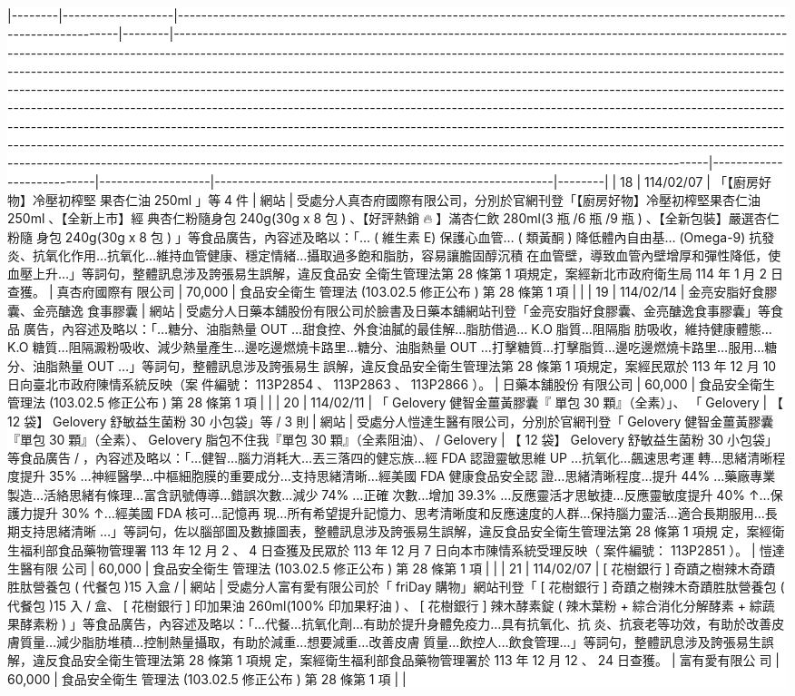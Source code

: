 |--------|-------------------|---------------------------------------------------------------------------------------------------------------------------|--------|---------------------------------------------------------------------------------------------------------------------------------------------------------------------------------------------------------------------------------------------------------------------------------------------------------------------------------------------------------------------------------------------------------------------------------------------------------------------------------------------------------------------------------------------------------------------------------------------------------------------------------------------------------------------------------------------------------------------------------------------------------------------------------------------------------------------------------------------------------------------------------------------------------------------------------------------------------------------------------------------------------------------------------------------------------------|---------------------------|-------------------|----------------------------------------------------------|--------|
|     18 | 114/02/07         | 「【廚房好物】冷壓初榨堅 果杏仁油 250ml 」等 4 件                                                                         | 網站   | 受處分人真杏府國際有限公司，分別於官網刊登「【廚房好物】冷壓初榨堅果杏仁油 250ml 、【全新上市】經 典杏仁粉隨身包 240g(30g x 8 包 ) 、【好評熱銷 🔥 】滿杏仁飲 280ml(3 瓶 /6 瓶 /9 瓶 ) 、【全新包裝】嚴選杏仁粉隨 身包 240g(30g x 8 包 ) 」等食品廣告，內容述及略以：「… ( 維生素 E) 保護心血管… ( 類黃酮 ) 降低體內自由基… (Omega-9) 抗發炎、抗氧化作用…抗氧化…維持血管健康、穩定情緒…攝取過多飽和脂肪，容易讓膽固醇沉積 在血管壁，導致血管內壁增厚和彈性降低，使血壓上升…」等詞句，整體訊息涉及誇張易生誤解，違反食品安 全衛生管理法第 28 條第 1 項規定，案經新北市政府衛生局 114 年 1 月 2 日查獲。                                                                                                                                                                                                                                                                                                                                                                                                                                                        | 真杏府國際有 限公司       | 70,000            | 食品安全衛生 管理法 (103.02.5 修正公布 ) 第 28 條第 1 項 |        |
|     19 | 114/02/14         | 金亮安脂好食膠囊、金亮醣逸 食事膠囊                                                                                       | 網站   | 受處分人日藥本舖股份有限公司於臉書及日藥本舖網站刊登「金亮安脂好食膠囊、金亮醣逸食事膠囊」等食品 廣告，內容述及略以：「…糖分、油脂熱量 OUT …甜食控、外食油膩的最佳解…脂肪借過… K.O 脂質…阻隔脂 肪吸收，維持健康體態… K.O 糖質…阻隔澱粉吸收、減少熱量產生…邊吃邊燃燒卡路里…糖分、油脂熱量 OUT …打擊糖質…打擊脂質…邊吃邊燃燒卡路里…服用…糖分、油脂熱量 OUT …」等詞句，整體訊息涉及誇張易生 誤解，違反食品安全衛生管理法第 28 條第 1 項規定，案經民眾於 113 年 12 月 10 日向臺北市政府陳情系統反映（案 件編號： 113P2854 、 113P2863 、 113P2866 ）。                                                                                                                                                                                                                                                                                                                                                                                                                                                                                                            | 日藥本舖股份 有限公司     | 60,000            | 食品安全衛生 管理法 (103.02.5 修正公布 ) 第 28 條第 1 項 |        |
|     20 | 114/02/11         | 「 Gelovery 健智金薑黃膠囊『 單包 30 顆』（全素）」、 「 Gelovery | 【 12 袋】 Gelovery 舒敏益生菌粉 30 小包袋」等 / 3 則 | 網站   | 受處分人愷達生醫有限公司，分別於官網刊登「 Gelovery 健智金薑黃膠囊『單包 30 顆』（全素）、 Gelovery 脂包不住我『單包 30 顆』（全素阻油）、 / Gelovery | 【 12 袋】 Gelovery 舒敏益生菌粉 30 小包袋」等食品廣告 / ，內容述及略以：「…健智…腦力消耗大…丟三落四的健忘族…經 FDA 認證靈敏思維 UP …抗氧化…飆速思考運 轉…思緒清晰程度提升 35% …神經醫學…中樞細胞膜的重要成分…支持思緒清晰…經美國 FDA 健康食品安全認 證…思緒清晰程度…提升 44% …藥廠專業製造…活絡思緒有條理…富含訊號傳導…錯誤次數…減少 74% …正確 次數…增加 39.3% …反應靈活才思敏捷…反應靈敏度提升 40% ↑…保護力提升 30% ↑…經美國 FDA 核可…記憶再 現…所有希望提升記憶力、思考清晰度和反應速度的人群…保持腦力靈活…適合長期服用…長期支持思緒清晰 …」等詞句，佐以腦部圖及數據圖表，整體訊息涉及誇張易生誤解，違反食品安全衛生管理法第 28 條第 1 項規 定，案經衛生福利部食品藥物管理署 113 年 12 月 2 、 4 日查獲及民眾於 113 年 12 月 7 日向本市陳情系統受理反映（ 案件編號： 113P2851 ）。                                                                                                                 | 愷達生醫有限 公司         | 60,000            | 食品安全衛生 管理法 (103.02.5 修正公布 ) 第 28 條第 1 項 |        |
|     21 | 114/02/07         | [ 花樹銀行 ] 奇蹟之樹辣木奇蹟 胜肽營養包 ( 代餐包 )15 入盒 /                                                              | 網站   | 受處分人富有愛有限公司於「 friDay 購物」網站刊登「 [ 花樹銀行 ] 奇蹟之樹辣木奇蹟胜肽營養包 ( 代餐包 )15 入 / 盒、 [ 花樹銀行 ] 印加果油 260ml(100% 印加果籽油 ) 、 [ 花樹銀行 ] 辣木酵素錠 ( 辣木葉粉 + 綜合消化分解酵素 + 綜蔬 果酵素粉 ) 」等食品廣告，內容述及略以：「…代餐…抗氧化劑…有助於提升身體免疫力…具有抗氧化、抗 炎、抗衰老等功效，有助於改善皮膚質量…減少脂肪堆積…控制熱量攝取，有助於減重…想要減重…改善皮膚 質量…飲控人…飲食管理…」等詞句，整體訊息涉及誇張易生誤解，違反食品安全衛生管理法第 28 條第 1 項規 定，案經衛生福利部食品藥物管理署於 113 年 12 月 12 、 24 日查獲。                                                                                                                                                                                                                                                                                                                                                                                                                                                                   | 富有愛有限公 司           | 60,000            | 食品安全衛生 管理法 (103.02.5 修正公布 ) 第 28 條第 1 項 |        |
